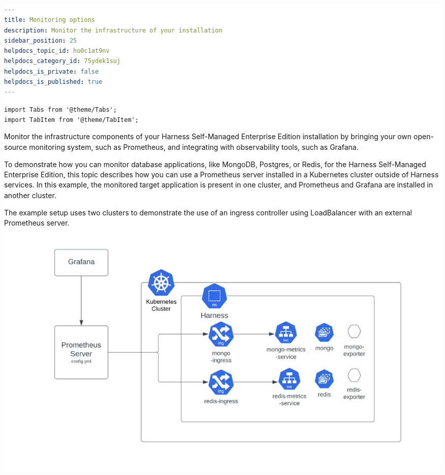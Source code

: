 ```yaml
---
title: Monitoring options
description: Monitor the infrastructure of your installation
sidebar_position: 25
helpdocs_topic_id: ho0c1at9nv
helpdocs_category_id: 75ydek1suj
helpdocs_is_private: false
helpdocs_is_published: true
---
```

```mdx-code-block
import Tabs from '@theme/Tabs';
import TabItem from '@theme/TabItem';
```

Monitor the infrastructure components of your Harness Self-Managed Enterprise Edition installation by bringing your own open-source monitoring system, such as Prometheus, and integrating with observability tools, such as Grafana.

To demonstrate how you can monitor database applications, like MongoDB, Postgres, or Redis, for the Harness Self-Managed Enterprise Edition, this topic describes how you can use a Prometheus server installed in a Kubernetes cluster outside of Harness services. In this example, the monitored target application is present in one cluster, and Prometheus and Grafana are installed in another cluster.

The example setup uses two clusters to demonstrate the use of an ingress controller using LoadBalancer with an external Prometheus server.

<figure>

![](./static/monitor-harness-on-prem.png)
